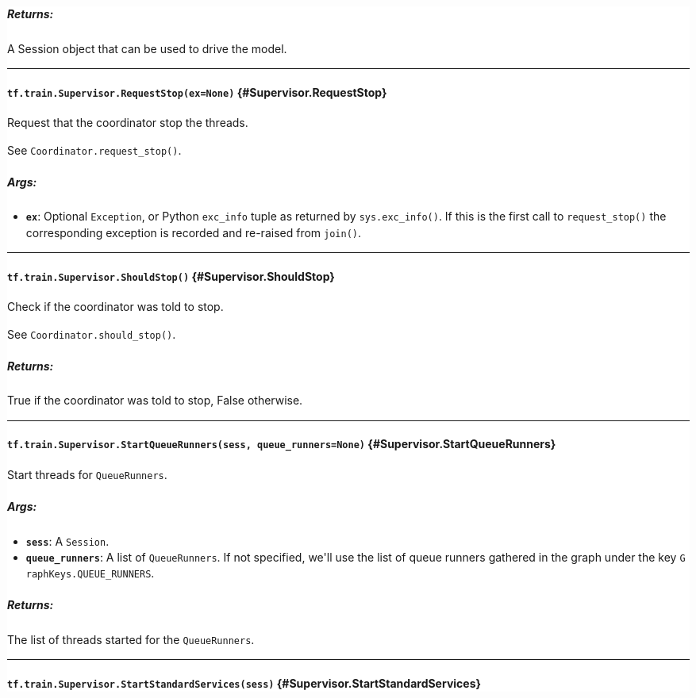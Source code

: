 ##### Returns:

  A Session object that can be used to drive the model.


- - -

#### `tf.train.Supervisor.RequestStop(ex=None)` {#Supervisor.RequestStop}

Request that the coordinator stop the threads.

See `Coordinator.request_stop()`.

##### Args:


*  <b>`ex`</b>: Optional `Exception`, or Python `exc_info` tuple as returned by
    `sys.exc_info()`.  If this is the first call to `request_stop()` the
    corresponding exception is recorded and re-raised from `join()`.


- - -

#### `tf.train.Supervisor.ShouldStop()` {#Supervisor.ShouldStop}

Check if the coordinator was told to stop.

See `Coordinator.should_stop()`.

##### Returns:

  True if the coordinator was told to stop, False otherwise.


- - -

#### `tf.train.Supervisor.StartQueueRunners(sess, queue_runners=None)` {#Supervisor.StartQueueRunners}

Start threads for `QueueRunners`.

##### Args:


*  <b>`sess`</b>: A `Session`.
*  <b>`queue_runners`</b>: A list of `QueueRunners`. If not specified, we'll use the
    list of queue runners gathered in the graph under the key
    `GraphKeys.QUEUE_RUNNERS`.

##### Returns:

  The list of threads started for the `QueueRunners`.


- - -

#### `tf.train.Supervisor.StartStandardServices(sess)` {#Supervisor.StartStandardServices}
